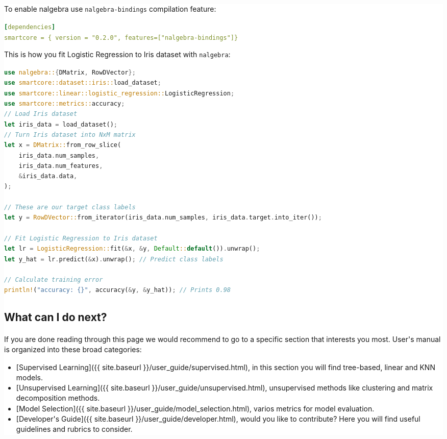 To enable nalgebra use `nalgebra-bindings` compilation feature:

```yaml
[dependencies]
smartcore = { version = "0.2.0", features=["nalgebra-bindings"]}
```

This is how you fit Logistic Regression to Iris dataset with `nalgebra`:

```rust
use nalgebra::{DMatrix, RowDVector};
use smartcore::dataset::iris::load_dataset;
use smartcore::linear::logistic_regression::LogisticRegression;
use smartcore::metrics::accuracy;
// Load Iris dataset
let iris_data = load_dataset();
// Turn Iris dataset into NxM matrix
let x = DMatrix::from_row_slice(
    iris_data.num_samples,
    iris_data.num_features,
    &iris_data.data,
);

// These are our target class labels
let y = RowDVector::from_iterator(iris_data.num_samples, iris_data.target.into_iter());

// Fit Logistic Regression to Iris dataset
let lr = LogisticRegression::fit(&x, &y, Default::default()).unwrap();
let y_hat = lr.predict(&x).unwrap(); // Predict class labels

// Calculate training error
println!("accuracy: {}", accuracy(&y, &y_hat)); // Prints 0.98
```

## What can I do next?

If you are done reading through this page we would recommend to go to a specific section that interests you most. User's manual is organized into these broad categories:
* [Supervised Learning]({{ site.baseurl }}/user_guide/supervised.html), in this section you will find tree-based, linear and KNN models.
* [Unsupervised Learning]({{ site.baseurl }}/user_guide/unsupervised.html), unsupervised methods like clustering and matrix decomposition methods.
* [Model Selection]({{ site.baseurl }}/user_guide/model_selection.html), varios metrics for model evaluation.
* [Developer's Guide]({{ site.baseurl }}/user_guide/developer.html), would you like to contribute? Here you will find useful guidelines and rubrics to consider.
